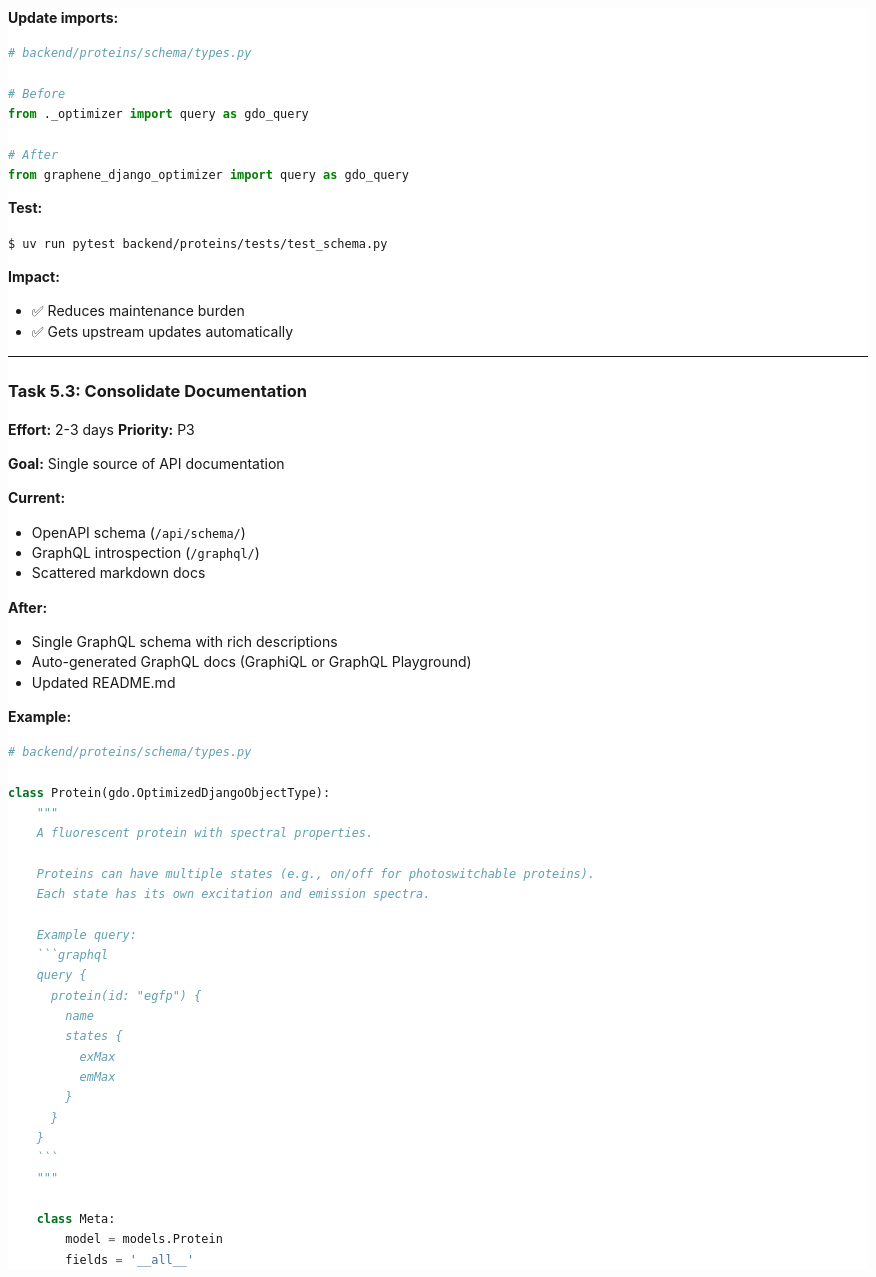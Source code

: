 **Update imports:**
```python
# backend/proteins/schema/types.py

# Before
from ._optimizer import query as gdo_query

# After
from graphene_django_optimizer import query as gdo_query
```

**Test:**
```bash
$ uv run pytest backend/proteins/tests/test_schema.py
```

**Impact:**
- ✅ Reduces maintenance burden
- ✅ Gets upstream updates automatically

---

### Task 5.3: Consolidate Documentation
**Effort:** 2-3 days
**Priority:** P3

**Goal:** Single source of API documentation

**Current:**
- OpenAPI schema (`/api/schema/`)
- GraphQL introspection (`/graphql/`)
- Scattered markdown docs

**After:**
- Single GraphQL schema with rich descriptions
- Auto-generated GraphQL docs (GraphiQL or GraphQL Playground)
- Updated README.md

**Example:**
```python
# backend/proteins/schema/types.py

class Protein(gdo.OptimizedDjangoObjectType):
    """
    A fluorescent protein with spectral properties.

    Proteins can have multiple states (e.g., on/off for photoswitchable proteins).
    Each state has its own excitation and emission spectra.

    Example query:
    ```graphql
    query {
      protein(id: "egfp") {
        name
        states {
          exMax
          emMax
        }
      }
    }
    ```
    """

    class Meta:
        model = models.Protein
        fields = '__all__'

```
